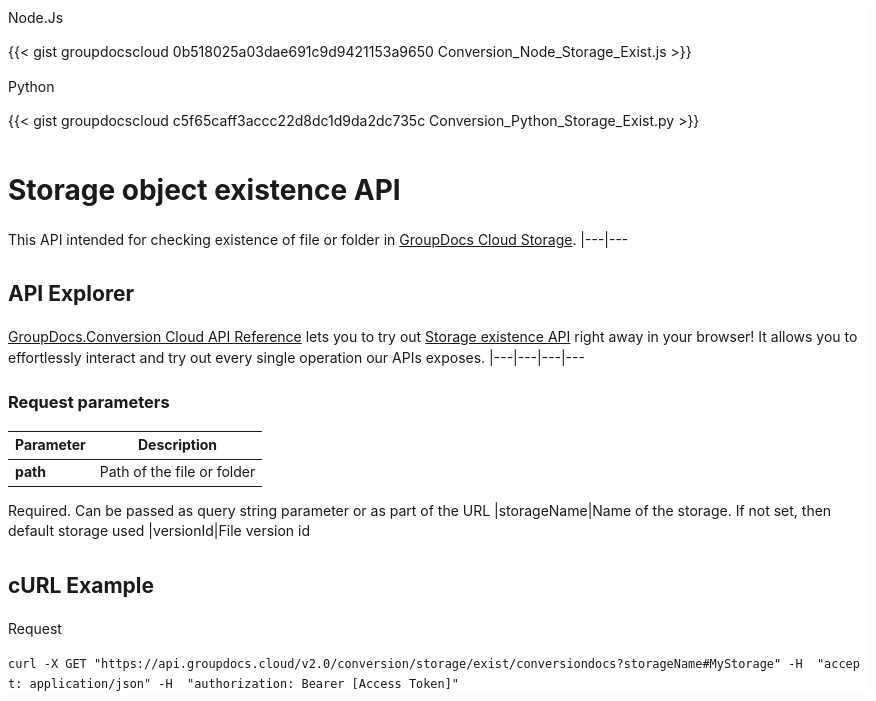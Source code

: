  Node.Js




{{< gist groupdocscloud 0b518025a03dae691c9d9421153a9650 Conversion_Node_Storage_Exist.js >}}







 Python




{{< gist groupdocscloud c5f65caff3accc22d8dc1d9da2dc735c Conversion_Python_Storage_Exist.py >}}









# Storage object existence API #

This API intended for checking existence of file or folder in [GroupDocs Cloud Storage](https://dashboard.groupdocs.cloud).
|---|---

## API Explorer ##

[GroupDocs.Conversion Cloud API Reference](https://apireference.groupdocs.cloud/conversion/#/) lets you to try out [Storage existence API](https://apireference.groupdocs.cloud/conversion/#/Storage/StorageExists) right away in your browser! It allows you to effortlessly interact and try out every single operation our APIs exposes.
|---|---|---|---

### Request parameters ###

|Parameter|Description
|---|---
|**path**|Path of the file or folder

Required. Can be passed as query string parameter or as part of the URL
|storageName|Name of the storage. If not set, then default storage used
|versionId|File version id


## cURL Example ##





 Request

```html 
curl -X GET "https://api.groupdocs.cloud/v2.0/conversion/storage/exist/conversiondocs?storageName#MyStorage" -H  "accept: application/json" -H  "authorization: Bearer [Access Token]"
 ```
